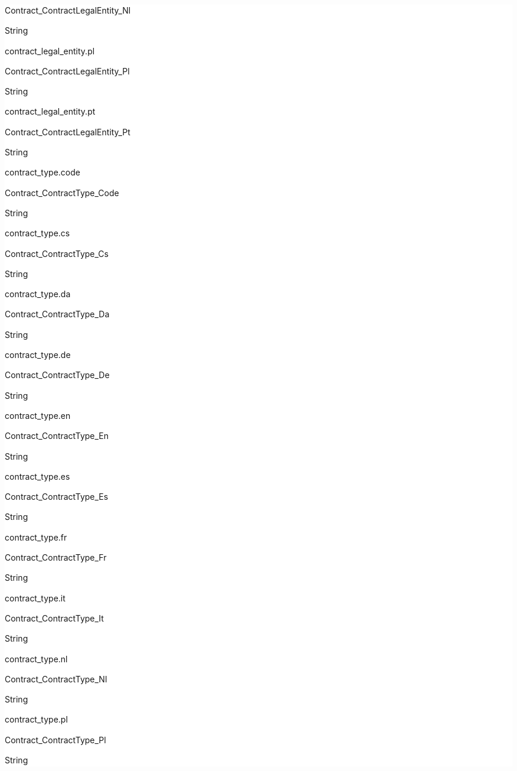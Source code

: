 <th><p>Contract_ContractLegalEntity_Nl</p></th>
<th><p>String</p></th>
</tr>
<tr class="header">
<th><p>contract_legal_entity.pl</p></th>
<th><p>Contract_ContractLegalEntity_Pl</p></th>
<th><p>String</p></th>
</tr>
<tr class="odd">
<th><p>contract_legal_entity.pt</p></th>
<th><p>Contract_ContractLegalEntity_Pt</p></th>
<th><p>String</p></th>
</tr>
<tr class="header">
<th><p>contract_type.code</p></th>
<th><p>Contract_ContractType_Code</p></th>
<th><p>String</p></th>
</tr>
<tr class="odd">
<th><p>contract_type.cs</p></th>
<th><p>Contract_ContractType_Cs</p></th>
<th><p>String</p></th>
</tr>
<tr class="header">
<th><p>contract_type.da</p></th>
<th><p>Contract_ContractType_Da</p></th>
<th><p>String</p></th>
</tr>
<tr class="odd">
<th><p>contract_type.de</p></th>
<th><p>Contract_ContractType_De</p></th>
<th><p>String</p></th>
</tr>
<tr class="header">
<th><p>contract_type.en</p></th>
<th><p>Contract_ContractType_En</p></th>
<th><p>String</p></th>
</tr>
<tr class="odd">
<th><p>contract_type.es</p></th>
<th><p>Contract_ContractType_Es</p></th>
<th><p>String</p></th>
</tr>
<tr class="header">
<th><p>contract_type.fr</p></th>
<th><p>Contract_ContractType_Fr</p></th>
<th><p>String</p></th>
</tr>
<tr class="odd">
<th><p>contract_type.it</p></th>
<th><p>Contract_ContractType_It</p></th>
<th><p>String</p></th>
</tr>
<tr class="header">
<th><p>contract_type.nl</p></th>
<th><p>Contract_ContractType_Nl</p></th>
<th><p>String</p></th>
</tr>
<tr class="odd">
<th><p>contract_type.pl</p></th>
<th><p>Contract_ContractType_Pl</p></th>
<th><p>String</p></th>
</tr>
<tr class="header">